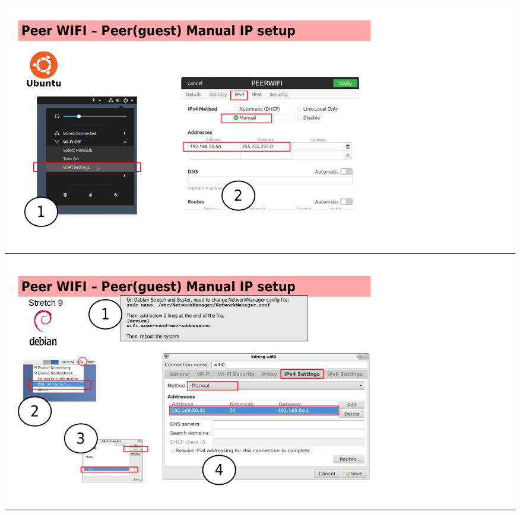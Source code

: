 <img src="tuto1-peer-wifi-015.png" width=640px;/>
  
---
<img src="tuto1-peer-wifi-016.png" width=640px;/>
  
---